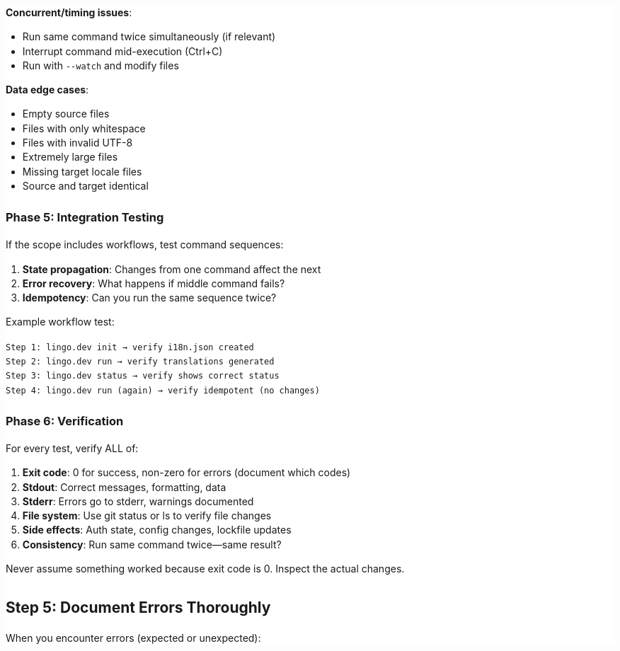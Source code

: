 **Concurrent/timing issues**:

- Run same command twice simultaneously (if relevant)
- Interrupt command mid-execution (Ctrl+C)
- Run with `--watch` and modify files

**Data edge cases**:

- Empty source files
- Files with only whitespace
- Files with invalid UTF-8
- Extremely large files
- Missing target locale files
- Source and target identical
  </edge-cases>

### Phase 5: Integration Testing

<integration>
If the scope includes workflows, test command sequences:

1. **State propagation**: Changes from one command affect the next
2. **Error recovery**: What happens if middle command fails?
3. **Idempotency**: Can you run the same sequence twice?

Example workflow test:

```
Step 1: lingo.dev init → verify i18n.json created
Step 2: lingo.dev run → verify translations generated
Step 3: lingo.dev status → verify shows correct status
Step 4: lingo.dev run (again) → verify idempotent (no changes)
```

</integration>

### Phase 6: Verification

<verification>
For every test, verify ALL of:

1. **Exit code**: 0 for success, non-zero for errors (document which codes)
2. **Stdout**: Correct messages, formatting, data
3. **Stderr**: Errors go to stderr, warnings documented
4. **File system**: Use git status or ls to verify file changes
5. **Side effects**: Auth state, config changes, lockfile updates
6. **Consistency**: Run same command twice—same result?

Never assume something worked because exit code is 0. Inspect the actual changes.
</verification>

## Step 5: Document Errors Thoroughly

<error-documentation>
When you encounter errors (expected or unexpected):
